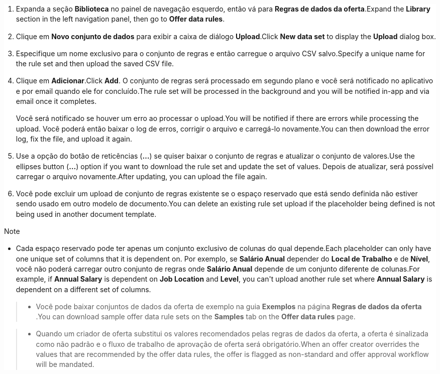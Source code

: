 1.  <span data-ttu-id="cb9d0-152">Expanda a seção **Biblioteca** no painel de navegação esquerdo, então vá para **Regras de dados da oferta**.</span><span class="sxs-lookup"><span data-stu-id="cb9d0-152">Expand the **Library** section in the left navigation panel, then go to **Offer data rules**.</span></span>

1.  <span data-ttu-id="cb9d0-153">Clique em **Novo conjunto de dados** para exibir a caixa de diálogo **Upload**.</span><span class="sxs-lookup"><span data-stu-id="cb9d0-153">Click **New data set** to display the **Upload** dialog box.</span></span>

1.  <span data-ttu-id="cb9d0-154">Especifique um nome exclusivo para o conjunto de regras e então carregue o arquivo CSV salvo.</span><span class="sxs-lookup"><span data-stu-id="cb9d0-154">Specify a unique name for the rule set and then upload the saved CSV file.</span></span>

1.  <span data-ttu-id="cb9d0-155">Clique em **Adicionar**.</span><span class="sxs-lookup"><span data-stu-id="cb9d0-155">Click **Add**.</span></span>
    <span data-ttu-id="cb9d0-156">O conjunto de regras será processado em segundo plano e você será notificado no aplicativo e por email quando ele for concluído.</span><span class="sxs-lookup"><span data-stu-id="cb9d0-156">The rule set will be processed in the background and you will be notified in-app and via email once it completes.</span></span>

    <span data-ttu-id="cb9d0-157">Você será notificado se houver um erro ao processar o upload.</span><span class="sxs-lookup"><span data-stu-id="cb9d0-157">You will be notified if there are errors while processing the upload.</span></span> <span data-ttu-id="cb9d0-158">Você poderá então baixar o log de erros, corrigir o arquivo e carregá-lo novamente.</span><span class="sxs-lookup"><span data-stu-id="cb9d0-158">You can then download the error log, fix the file, and upload it again.</span></span>

1.  <span data-ttu-id="cb9d0-159">Use a opção do botão de reticências (**…**) se quiser baixar o conjunto de regras e atualizar o conjunto de valores.</span><span class="sxs-lookup"><span data-stu-id="cb9d0-159">Use the ellipses button (**…**) option if you want to download the rule set and update the set of values.</span></span> <span data-ttu-id="cb9d0-160">Depois de atualizar, será possível carregar o arquivo novamente.</span><span class="sxs-lookup"><span data-stu-id="cb9d0-160">After updating, you can upload the file again.</span></span>

1.  <span data-ttu-id="cb9d0-161">Você pode excluir um upload de conjunto de regras existente se o espaço reservado que está sendo definida não estiver sendo usado em outro modelo de documento.</span><span class="sxs-lookup"><span data-stu-id="cb9d0-161">You can delete an existing rule set upload if the placeholder being defined is not being used in another document template.</span></span>

>[!NOTE]
> - <span data-ttu-id="cb9d0-162">Cada espaço reservado pode ter apenas um conjunto exclusivo de colunas do qual depende.</span><span class="sxs-lookup"><span data-stu-id="cb9d0-162">Each placeholder can only have one unique set of columns that it is dependent on.</span></span> <span data-ttu-id="cb9d0-163">Por exemplo, se **Salário Anual** depender do **Local de Trabalho** e de **Nível**, você não poderá carregar outro conjunto de regras onde **Salário Anual** depende de um conjunto diferente de colunas.</span><span class="sxs-lookup"><span data-stu-id="cb9d0-163">For example, if **Annual Salary** is dependent on **Job Location** and **Level**, you can't upload another rule set where **Annual Salary** is dependent on a different set of columns.</span></span>

> - <span data-ttu-id="cb9d0-164">Você pode baixar conjuntos de dados da oferta de exemplo na guia **Exemplos** na página **Regras de dados da oferta** .</span><span class="sxs-lookup"><span data-stu-id="cb9d0-164">You can download sample offer data rule sets on the **Samples** tab on the **Offer data rules** page.</span></span>

> - <span data-ttu-id="cb9d0-165">Quando um criador de oferta substitui os valores recomendados pelas regras de dados da oferta, a oferta é sinalizada como não padrão e o fluxo de trabalho de aprovação de oferta será obrigatório.</span><span class="sxs-lookup"><span data-stu-id="cb9d0-165">When an offer creator overrides the values that are recommended by the offer data rules, the offer is flagged as non-standard and offer approval workflow will be mandated.</span></span>

